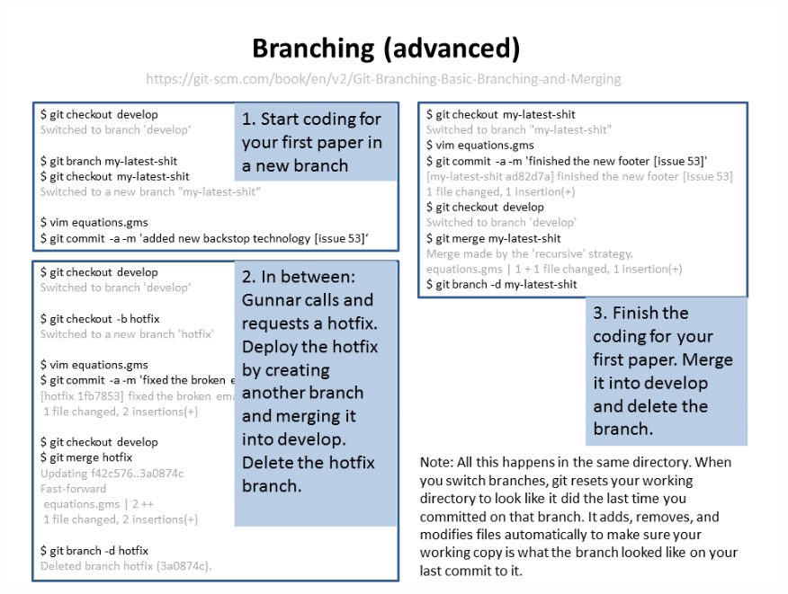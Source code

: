 <img src="figures/git-10-branching-advanced.PNG" width="100%" style="display: block; margin: auto;" />
